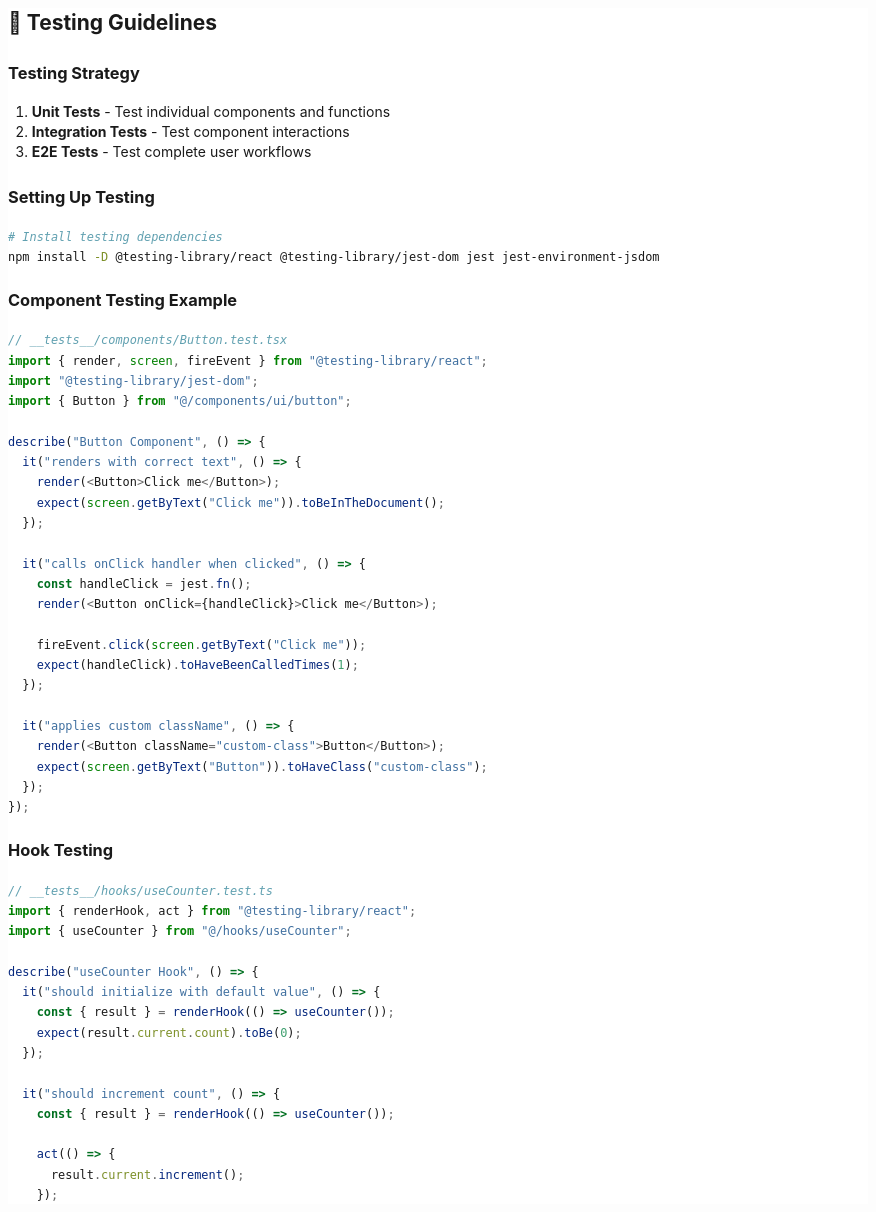 ## 🧪 Testing Guidelines

### Testing Strategy

1. **Unit Tests** - Test individual components and functions
2. **Integration Tests** - Test component interactions
3. **E2E Tests** - Test complete user workflows

### Setting Up Testing

```bash
# Install testing dependencies
npm install -D @testing-library/react @testing-library/jest-dom jest jest-environment-jsdom
```

### Component Testing Example

```typescript
// __tests__/components/Button.test.tsx
import { render, screen, fireEvent } from "@testing-library/react";
import "@testing-library/jest-dom";
import { Button } from "@/components/ui/button";

describe("Button Component", () => {
  it("renders with correct text", () => {
    render(<Button>Click me</Button>);
    expect(screen.getByText("Click me")).toBeInTheDocument();
  });

  it("calls onClick handler when clicked", () => {
    const handleClick = jest.fn();
    render(<Button onClick={handleClick}>Click me</Button>);

    fireEvent.click(screen.getByText("Click me"));
    expect(handleClick).toHaveBeenCalledTimes(1);
  });

  it("applies custom className", () => {
    render(<Button className="custom-class">Button</Button>);
    expect(screen.getByText("Button")).toHaveClass("custom-class");
  });
});
```

### Hook Testing

```typescript
// __tests__/hooks/useCounter.test.ts
import { renderHook, act } from "@testing-library/react";
import { useCounter } from "@/hooks/useCounter";

describe("useCounter Hook", () => {
  it("should initialize with default value", () => {
    const { result } = renderHook(() => useCounter());
    expect(result.current.count).toBe(0);
  });

  it("should increment count", () => {
    const { result } = renderHook(() => useCounter());

    act(() => {
      result.current.increment();
    });

```